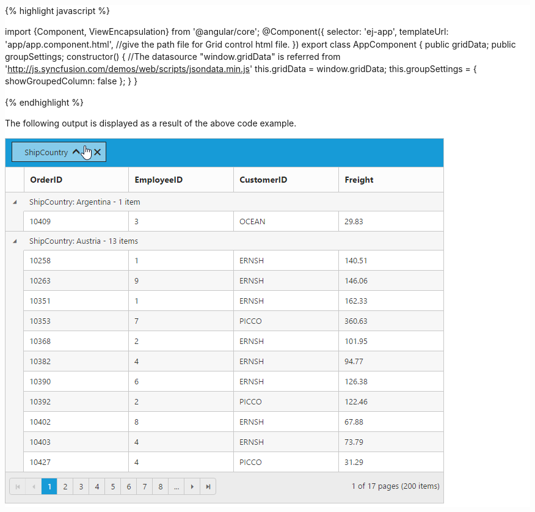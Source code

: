 {% highlight javascript %}

import {Component, ViewEncapsulation} from '@angular/core';
    @Component({
      selector: 'ej-app',
      templateUrl: 'app/app.component.html',  //give the path file for Grid control html file.
    })
    export class AppComponent {
        public gridData;
		public groupSettings;
        constructor()
        {
           //The datasource "window.gridData" is referred from 'http://js.syncfusion.com/demos/web/scripts/jsondata.min.js'
           this.gridData = window.gridData;
		   this.groupSettings = { showGroupedColumn: false };
		}
     }

{% endhighlight %}

The following output is displayed as a result of the above code example.

![](Grouping_images/Grouping_img6.png)
